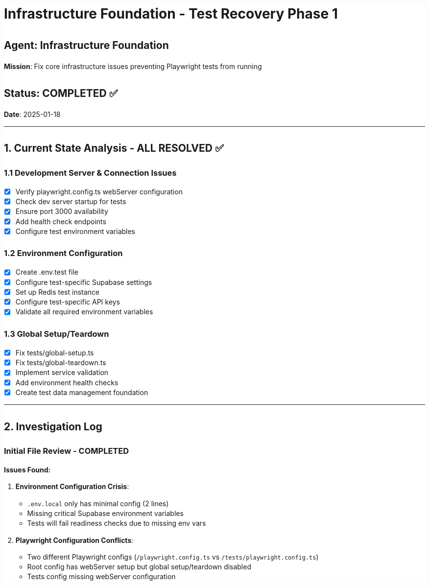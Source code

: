 # Infrastructure Foundation - Test Recovery Phase 1

## Agent: Infrastructure Foundation
**Mission**: Fix core infrastructure issues preventing Playwright tests from running

## Status: COMPLETED ✅ 
**Date**: 2025-01-18

---

## 1. Current State Analysis - ALL RESOLVED ✅

### 1.1 Development Server & Connection Issues
- [x] Verify playwright.config.ts webServer configuration
- [x] Check dev server startup for tests
- [x] Ensure port 3000 availability
- [x] Add health check endpoints
- [x] Configure test environment variables

### 1.2 Environment Configuration
- [x] Create .env.test file
- [x] Configure test-specific Supabase settings
- [x] Set up Redis test instance
- [x] Configure test-specific API keys
- [x] Validate all required environment variables

### 1.3 Global Setup/Teardown
- [x] Fix tests/global-setup.ts
- [x] Fix tests/global-teardown.ts
- [x] Implement service validation
- [x] Add environment health checks
- [x] Create test data management foundation

---

## 2. Investigation Log

### Initial File Review - COMPLETED
**Issues Found:**

1. **Environment Configuration Crisis**:
   - `.env.local` only has minimal config (2 lines)
   - Missing critical Supabase environment variables
   - Tests will fail readiness checks due to missing env vars

2. **Playwright Configuration Conflicts**:
   - Two different Playwright configs (`/playwright.config.ts` vs `/tests/playwright.config.ts`)
   - Root config has webServer setup but global setup/teardown disabled
   - Tests config missing webServer configuration
